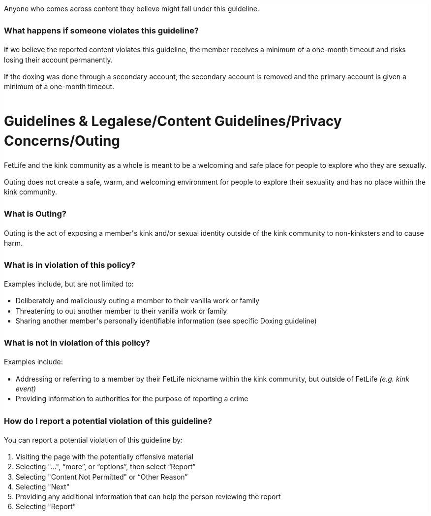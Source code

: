 Anyone who comes across content they believe might fall under this guideline.


### What happens if someone violates this guideline?


If we believe the reported content violates this guideline, the member receives a minimum of a one\-month timeout and risks losing their account permanently.


If the doxing was done through a secondary account, the secondary account is removed and the primary account is given a minimum of a one\-month timeout.



Guidelines \& Legalese/Content Guidelines/Privacy Concerns/Outing
======

FetLife and the kink community as a whole is meant to be a welcoming and safe place for people to explore who they are sexually.


Outing does not create a safe, warm, and welcoming environment for people to explore their sexuality and has no place within the kink community. 


### What is Outing?


Outing is the act of exposing a member's kink and/or sexual identity outside of the kink community to non\-kinksters and to cause harm. 


### What is in violation of this policy?


Examples include, but are not limited to:


* Deliberately and maliciously outing a member to their vanilla work or family
* Threatening to out another member to their vanilla work or family
* Sharing another member's personally identifiable information (see specific Doxing guideline)


### What is not in violation of this policy?


Examples include:


* Addressing or referring to a member by their FetLife nickname within the kink community, but outside of FetLife *(e.g. kink event)*
* Providing information to authorities for the purpose of reporting a crime


### How do I report a potential violation of this guideline?


You can report a potential violation of this guideline by:


1. Visiting the page with the potentially offensive material
2. Selecting "...", “more”, or “options”, then select “Report”
3. Selecting "Content Not Permitted" or “Other Reason”
4. Selecting "Next"
5. Providing any additional information that can help the person reviewing the report
6. Selecting "Report"
